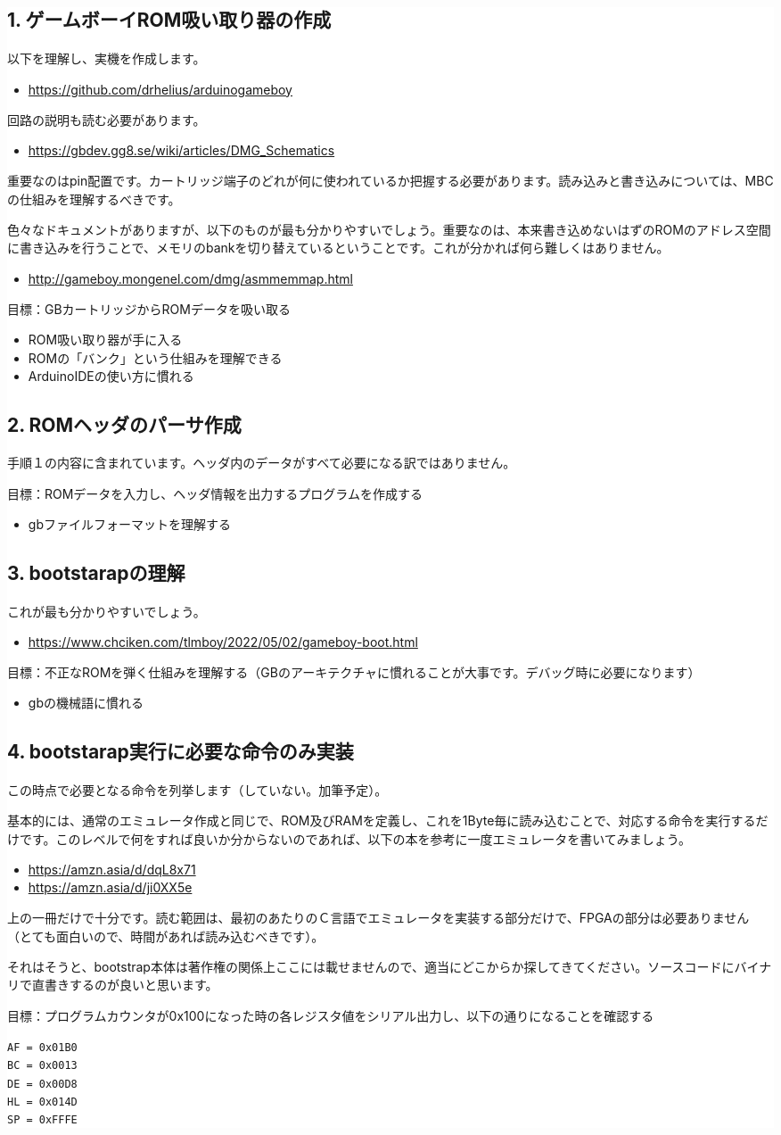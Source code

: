 ## 1. ゲームボーイROM吸い取り器の作成
以下を理解し、実機を作成します。
- https://github.com/drhelius/arduinogameboy

回路の説明も読む必要があります。
- https://gbdev.gg8.se/wiki/articles/DMG_Schematics

重要なのはpin配置です。カートリッジ端子のどれが何に使われているか把握する必要があります。読み込みと書き込みについては、MBCの仕組みを理解するべきです。

色々なドキュメントがありますが、以下のものが最も分かりやすいでしょう。重要なのは、本来書き込めないはずのROMのアドレス空間に書き込みを行うことで、メモリのbankを切り替えているということです。これが分かれば何ら難しくはありません。
- http://gameboy.mongenel.com/dmg/asmmemmap.html

目標：GBカートリッジからROMデータを吸い取る

- ROM吸い取り器が手に入る
- ROMの「バンク」という仕組みを理解できる
- ArduinoIDEの使い方に慣れる

## 2. ROMヘッダのパーサ作成
手順１の内容に含まれています。ヘッダ内のデータがすべて必要になる訳ではありません。

目標：ROMデータを入力し、ヘッダ情報を出力するプログラムを作成する

- gbファイルフォーマットを理解する

## 3. bootstarapの理解
これが最も分かりやすいでしょう。
- https://www.chciken.com/tlmboy/2022/05/02/gameboy-boot.html

目標：不正なROMを弾く仕組みを理解する（GBのアーキテクチャに慣れることが大事です。デバッグ時に必要になります）

- gbの機械語に慣れる

## 4. bootstarap実行に必要な命令のみ実装
この時点で必要となる命令を列挙します（していない。加筆予定）。

基本的には、通常のエミュレータ作成と同じで、ROM及びRAMを定義し、これを1Byte毎に読み込むことで、対応する命令を実行するだけです。このレベルで何をすれば良いか分からないのであれば、以下の本を参考に一度エミュレータを書いてみましょう。

- https://amzn.asia/d/dqL8x71
- https://amzn.asia/d/ji0XX5e

上の一冊だけで十分です。読む範囲は、最初のあたりのＣ言語でエミュレータを実装する部分だけで、FPGAの部分は必要ありません（とても面白いので、時間があれば読み込むべきです）。

それはそうと、bootstrap本体は著作権の関係上ここには載せませんので、適当にどこからか探してきてください。ソースコードにバイナリで直書きするのが良いと思います。

目標：プログラムカウンタが0x100になった時の各レジスタ値をシリアル出力し、以下の通りになることを確認する

```
AF = 0x01B0
BC = 0x0013
DE = 0x00D8
HL = 0x014D
SP = 0xFFFE
```
